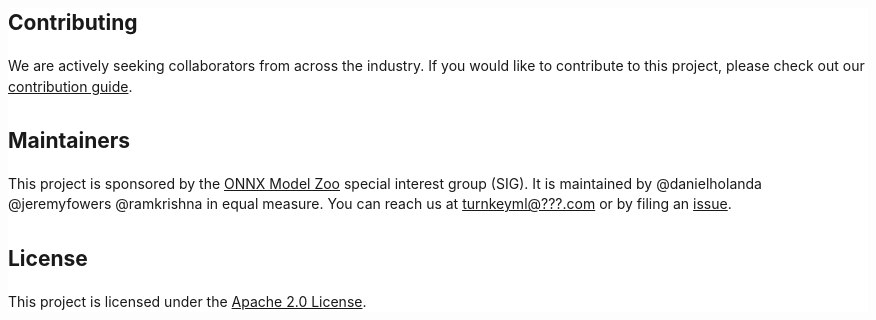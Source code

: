 ## Contributing

We are actively seeking collaborators from across the industry. If you would like to contribute to this project, please check out our [contribution guide](https://github.com/aig-bench/onnxmodelzoo/blob/main/toolchain/docs/contribute.md).

## Maintainers

This project is sponsored by the [ONNX Model Zoo](ADDLINK) special interest group (SIG). It is maintained by @danielholanda @jeremyfowers @ramkrishna in equal measure. You can reach us at [turnkeyml@???.com](ADDLINK) or by filing an [issue](ADDLINK).

## License

This project is licensed under the [Apache 2.0 License](ADDLINK).
